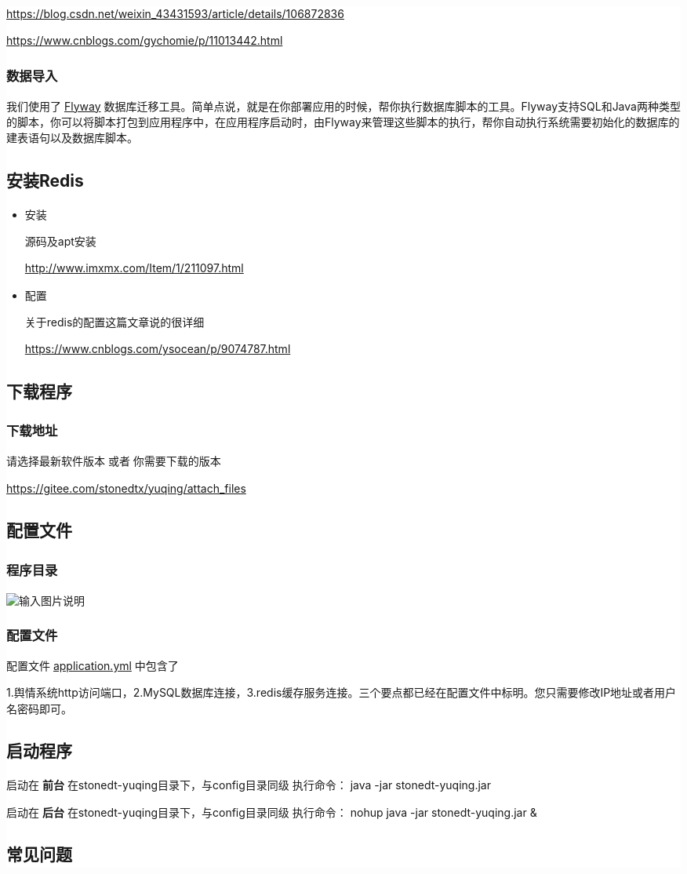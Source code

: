 https://blog.csdn.net/weixin_43431593/article/details/106872836

https://www.cnblogs.com/gychomie/p/11013442.html

### 数据导入
我们使用了 [Flyway](https://flywaydb.org/) 数据库迁移工具。简单点说，就是在你部署应用的时候，帮你执行数据库脚本的工具。Flyway支持SQL和Java两种类型的脚本，你可以将脚本打包到应用程序中，在应用程序启动时，由Flyway来管理这些脚本的执行，帮你自动执行系统需要初始化的数据库的建表语句以及数据库脚本。


## 安装Redis

- 安装

  源码及apt安装<p>
  http://www.imxmx.com/Item/1/211097.html

- 配置

  关于redis的配置这篇文章说的很详细 <p>
  https://www.cnblogs.com/ysocean/p/9074787.html


## 下载程序

### 下载地址

请选择最新软件版本 或者 你需要下载的版本

https://gitee.com/stonedtx/yuqing/attach_files

## 配置文件

### 程序目录
![输入图片说明](ProIMG/application.yml.png)

### 配置文件

配置文件 [application.yml](https://gitee.com/stonedtx/yuqing/blob/master/config/application.yml) 中包含了

1.舆情系统http访问端口，2.MySQL数据库连接，3.redis缓存服务连接。三个要点都已经在配置文件中标明。您只需要修改IP地址或者用户名密码即可。


## 启动程序

启动在 **前台** 
在stonedt-yuqing目录下，与config目录同级 执行命令： java -jar stonedt-yuqing.jar


启动在 **后台** 
在stonedt-yuqing目录下，与config目录同级 执行命令： nohup java -jar stonedt-yuqing.jar &


## 常见问题
